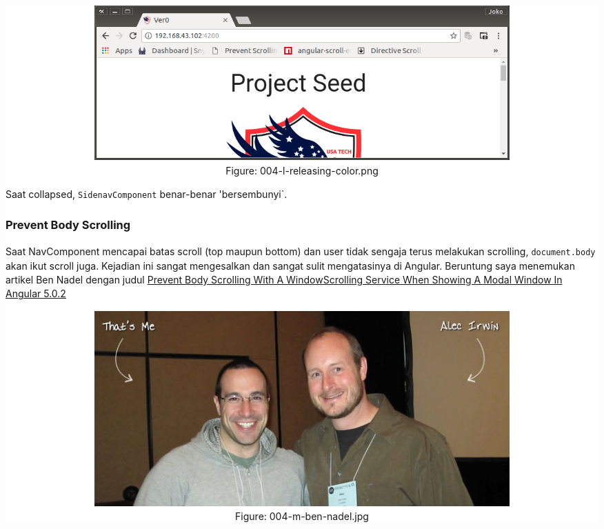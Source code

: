 <p align="center">
	<img src="./figures/004-l-releasing-color.png" width="70%" alt="004-l-releasing-color.png" />
    <br />
    Figure: 004-l-releasing-color.png
</p>

Saat collapsed, `SidenavComponent` benar-benar 'bersembunyi`.

### Prevent Body Scrolling

Saat NavComponent mencapai batas scroll (top maupun bottom) dan user tidak sengaja terus melakukan scrolling, `document.body` akan ikut scroll juga. Kejadian ini sangat mengesalkan dan sangat sulit mengatasinya di Angular. Beruntung saya menemukan artikel Ben Nadel dengan judul [Prevent Body Scrolling With A WindowScrolling Service When Showing A Modal Window In Angular 5.0.2](https://www.bennadel.com/blog/3374-prevent-body-scrolling-with-a-windowscrolling-service-when-showing-a-modal-window-in-angular-5-0-2.htm)

<p align="center">
	<img src="./figures/004-m-ben-nadel.jpg" width="70%" alt="004-m-ben-nadel.jpg" />
    <br />
    Figure: 004-m-ben-nadel.jpg
</p>
